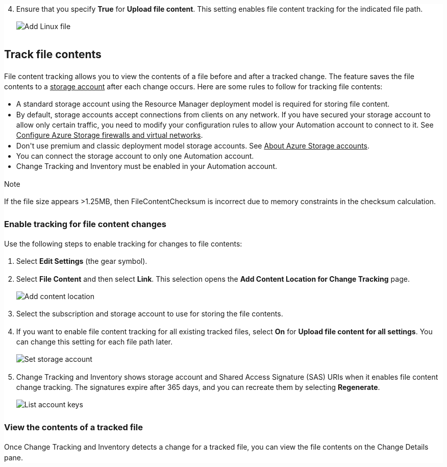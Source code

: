 
4. Ensure that you specify **True** for **Upload file content**. This setting enables file content tracking for the indicated file path.

   ![Add Linux file](./media/manage-change-tracking/add-linux-file.png)

## Track file contents

File content tracking allows you to view the contents of a file before and after a tracked change. The feature saves the file contents to a [storage account](../../storage/common/storage-account-overview.md) after each change occurs. Here are some rules to follow for tracking file contents:

* A standard storage account using the Resource Manager deployment model is required for storing file content.
* By default, storage accounts accept connections from clients on any network. If you have secured your storage account to allow only certain traffic, you need to modify your configuration rules to allow your Automation account to connect to it. See [Configure Azure Storage firewalls and virtual networks](../../storage/common/storage-network-security.md).
* Don't use premium and classic deployment model storage accounts. See [About Azure Storage accounts](../../storage/common/storage-account-create.md).
* You can connect the storage account to only one Automation account.
* Change Tracking and Inventory must be enabled in your Automation account.

>[!NOTE]
> If the file size appears >1.25MB, then FileContentChecksum is incorrect due to memory constraints in the checksum calculation.

### Enable tracking for file content changes

Use the following steps to enable tracking for changes to file contents:

1. Select **Edit Settings** (the gear symbol).

2. Select **File Content** and then select **Link**. This selection opens the **Add Content Location for Change Tracking** page.

   ![Add content location](./media/manage-change-tracking/enable.png)

3. Select the subscription and storage account to use for storing the file contents.

5. If you want to enable file content tracking for all existing tracked files, select **On** for **Upload file content for all settings**. You can change this setting for each file path later.

   ![Set storage account](./media/manage-change-tracking/storage-account.png)

6. Change Tracking and Inventory shows storage account and Shared Access Signature (SAS) URIs when it enables file content change tracking. The signatures expire after 365 days, and you can recreate them by selecting **Regenerate**.

   ![List account keys](./media/manage-change-tracking/account-keys.png)

### View the contents of a tracked file

Once Change Tracking and Inventory detects a change for a tracked file, you can view the file contents on the Change Details pane.  
